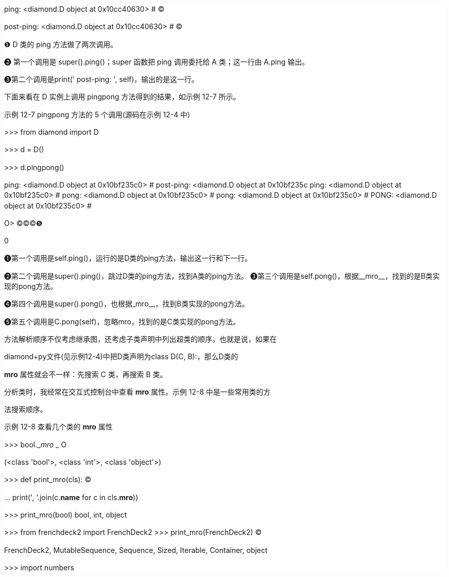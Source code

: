 ping: <diamond.D object at 0x10cc40630>    # ©

post-ping: <diamond.D object at 0x10cc40630> # ©

❶ D 类的 ping 方法做了两次调用。

❷ 第一个调用是 super().ping()；super 函数把 ping 调用委托给 A 类；这一行由 A.ping 输出。

❸第二个调用是print(' post-ping: ', self)，输出的是这一行。

下面来看在 D 实例上调用 pingpong 方法得到的结果，如示例 12-7 所示。

示例 12-7 pingpong 方法的 5 个调用(源码在示例 12-4 中)

\>>> from diamond import D

\>>> d = D()

\>>> d.pingpong()

ping: <diamond.D object at 0x10bf235c0> # post-ping: <diamond.D object at 0x10bf235c ping: <diamond.D object at 0x10bf235c0> # pong: <diamond.D object at 0x10bf235c0> # pong: <diamond.D object at 0x10bf235c0> # PONG: <diamond.D object at 0x10bf235c0> #

O> ©©©❺

0



❶第一个调用是self.ping()，运行的是D类的ping方法，输出这一行和下一行。

❷第二个调用是super().ping()，跳过D类的ping方法，找到A类的ping方法。 ❸第三个调用是self.pong()，根据__mro__，找到的是B类实现的pong方法。

❹第四个调用是super().pong()，也根据_mro__，找到B类实现的pong方法。

❺第五个调用是C.pong(self)，忽略mro，找到的是C类实现的pong方法。

方法解析顺序不仅考虑继承图，还考虑子类声明中列出超类的顺序。也就是说，如果在

diamond+py文件(见示例12-4)中把D类声明为class D(C, B):，那么D类的

__mro__ 属性就会不一样：先搜索 C 类，再搜索 B 类。

分析类时，我经常在交互式控制台中查看 __mro__ 属性。示例 12-8 中是一些常用类的方

法搜索顺序。

示例 12-8 查看几个类的 __mro__ 属性

\>>> bool.__mro_ _ O

(<class 'bool'>, <class 'int'>, <class 'object'>)

\>>> def print_mro(cls): ©

... print(', '.join(c.__name__ for c in cls.__mro__))

\>>> print_mro(bool) bool, int, object

\>>> from frenchdeck2 import FrenchDeck2 >>> print_mro(FrenchDeck2) ©

FrenchDeck2, MutableSequence, Sequence, Sized, Iterable, Container, object

\>>> import numbers
